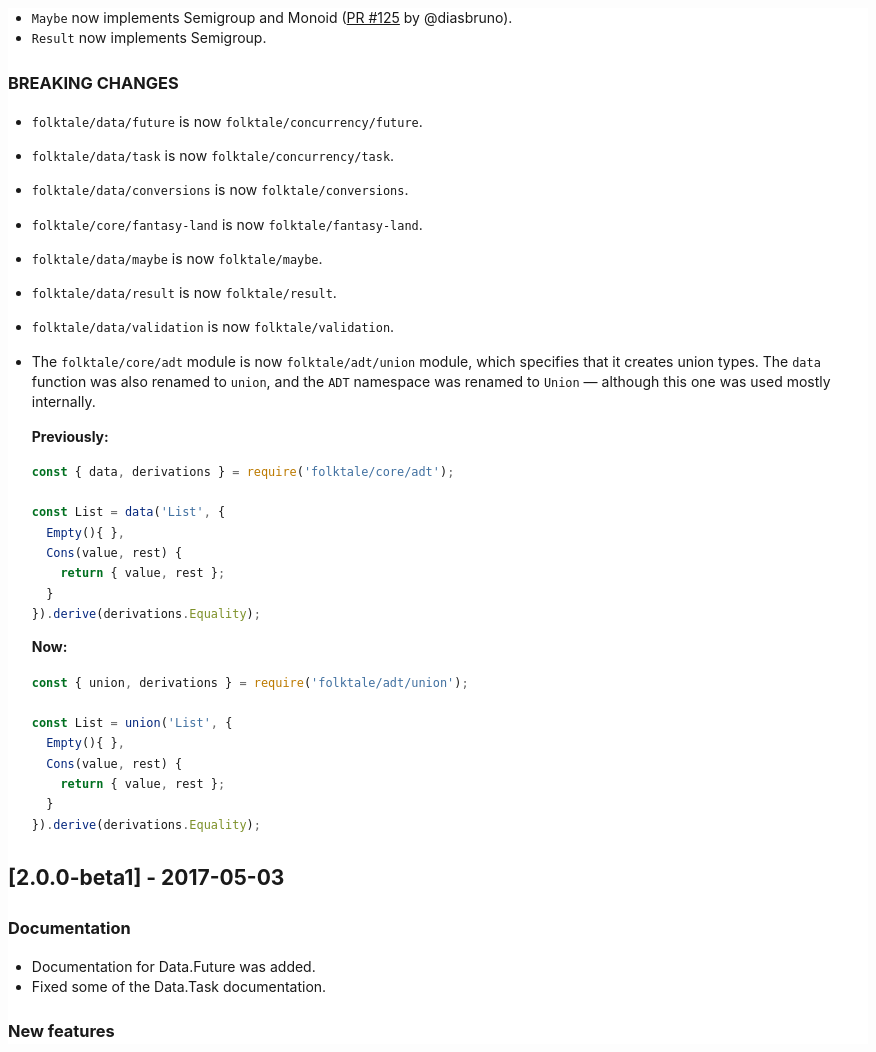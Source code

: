   - `Maybe` now implements Semigroup and Monoid ([PR #125](https://github.com/origamitower/folktale/pull/125) by @diasbruno).
  - `Result` now implements Semigroup.


### BREAKING CHANGES

  - `folktale/data/future` is now `folktale/concurrency/future`.
  - `folktale/data/task` is now `folktale/concurrency/task`.
  - `folktale/data/conversions` is now `folktale/conversions`.
  - `folktale/core/fantasy-land` is now `folktale/fantasy-land`.
  - `folktale/data/maybe` is now `folktale/maybe`.
  - `folktale/data/result` is now `folktale/result`.
  - `folktale/data/validation` is now `folktale/validation`.
  - The `folktale/core/adt` module is now `folktale/adt/union` module, which specifies that it creates union types. The `data` function was also renamed to `union`, and the `ADT` namespace was renamed to `Union` — although this one was used mostly internally.
    
    **Previously:**
    
    ```js
    const { data, derivations } = require('folktale/core/adt');
    
    const List = data('List', {
      Empty(){ },
      Cons(value, rest) {
        return { value, rest };
      }
    }).derive(derivations.Equality);
    ```
    
    **Now:**
    
    ```js
    const { union, derivations } = require('folktale/adt/union');
    
    const List = union('List', {
      Empty(){ },
      Cons(value, rest) {
        return { value, rest };
      }
    }).derive(derivations.Equality);
    ```


## [2.0.0-beta1] - 2017-05-03

### Documentation

  - Documentation for Data.Future was added.
  - Fixed some of the Data.Task documentation.


### New features
